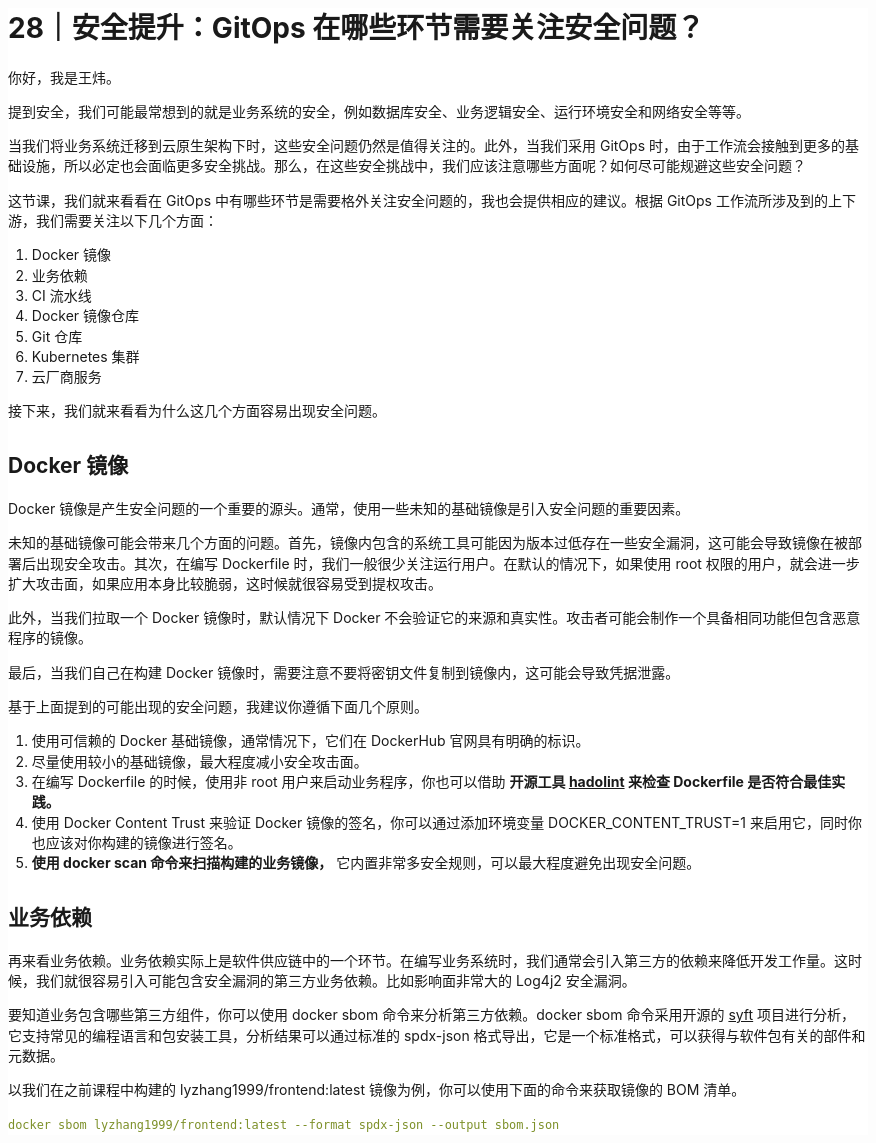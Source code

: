 # 28｜安全提升：GitOps 在哪些环节需要关注安全问题？
你好，我是王炜。

提到安全，我们可能最常想到的就是业务系统的安全，例如数据库安全、业务逻辑安全、运行环境安全和网络安全等等。

当我们将业务系统迁移到云原生架构下时，这些安全问题仍然是值得关注的。此外，当我们采用 GitOps 时，由于工作流会接触到更多的基础设施，所以必定也会面临更多安全挑战。那么，在这些安全挑战中，我们应该注意哪些方面呢？如何尽可能规避这些安全问题？

这节课，我们就来看看在 GitOps 中有哪些环节是需要格外关注安全问题的，我也会提供相应的建议。根据 GitOps 工作流所涉及到的上下游，我们需要关注以下几个方面：

1. Docker 镜像
2. 业务依赖
3. CI 流水线
4. Docker 镜像仓库
5. Git 仓库
6. Kubernetes 集群
7. 云厂商服务

接下来，我们就来看看为什么这几个方面容易出现安全问题。

## Docker 镜像

Docker 镜像是产生安全问题的一个重要的源头。通常，使用一些未知的基础镜像是引入安全问题的重要因素。

未知的基础镜像可能会带来几个方面的问题。首先，镜像内包含的系统工具可能因为版本过低存在一些安全漏洞，这可能会导致镜像在被部署后出现安全攻击。其次，在编写 Dockerfile 时，我们一般很少关注运行用户。在默认的情况下，如果使用 root 权限的用户，就会进一步扩大攻击面，如果应用本身比较脆弱，这时候就很容易受到提权攻击。

此外，当我们拉取一个 Docker 镜像时，默认情况下 Docker 不会验证它的来源和真实性。攻击者可能会制作一个具备相同功能但包含恶意程序的镜像。

最后，当我们自己在构建 Docker 镜像时，需要注意不要将密钥文件复制到镜像内，这可能会导致凭据泄露。

基于上面提到的可能出现的安全问题，我建议你遵循下面几个原则。

1. 使用可信赖的 Docker 基础镜像，通常情况下，它们在 DockerHub 官网具有明确的标识。
2. 尽量使用较小的基础镜像，最大程度减小安全攻击面。
3. 在编写 Dockerfile 的时候，使用非 root 用户来启动业务程序，你也可以借助 **开源工具 [hadolint](https://github.com/hadolint/hadolint) 来检查 Dockerfile 是否符合最佳实践。**
4. 使用 Docker Content Trust 来验证 Docker 镜像的签名，你可以通过添加环境变量 DOCKER\_CONTENT\_TRUST=1 来启用它，同时你也应该对你构建的镜像进行签名。
5. **使用 docker scan 命令来扫描构建的业务镜像，** 它内置非常多安全规则，可以最大程度避免出现安全问题。

## 业务依赖

再来看业务依赖。业务依赖实际上是软件供应链中的一个环节。在编写业务系统时，我们通常会引入第三方的依赖来降低开发工作量。这时候，我们就很容易引入可能包含安全漏洞的第三方业务依赖。比如影响面非常大的 Log4j2 安全漏洞。

要知道业务包含哪些第三方组件，你可以使用 docker sbom 命令来分析第三方依赖。docker sbom 命令采用开源的 [syft](https://github.com/anchore/syft) 项目进行分析，它支持常见的编程语言和包安装工具，分析结果可以通过标准的 spdx-json 格式导出，它是一个标准格式，可以获得与软件包有关的部件和元数据。

以我们在之前课程中构建的 lyzhang1999/frontend:latest 镜像为例，你可以使用下面的命令来获取镜像的 BOM 清单。

```yaml
docker sbom lyzhang1999/frontend:latest --format spdx-json --output sbom.json

```
